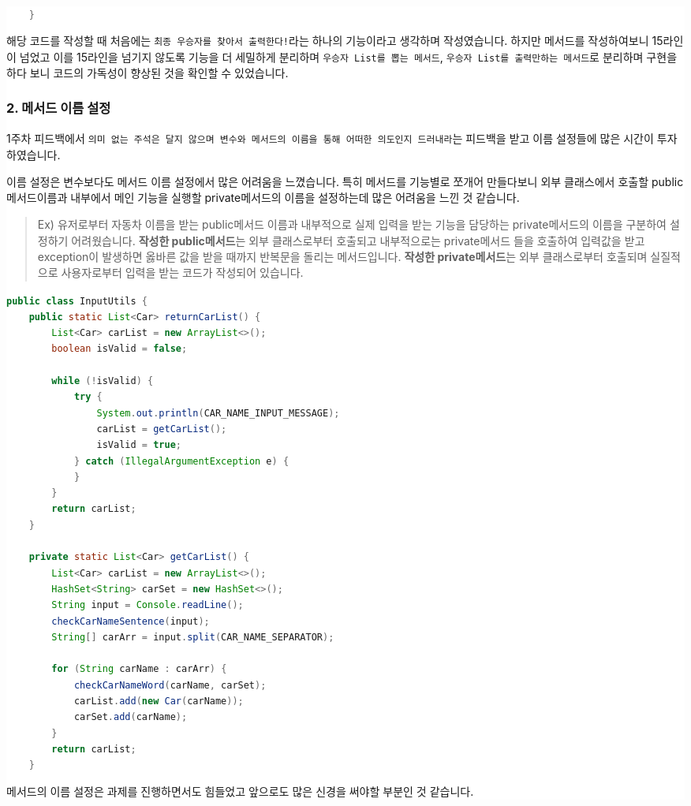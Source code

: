 ```java
    }
```

해당 코드를 작성할 때 처음에는 `최종 우승자를 찾아서 출력한다!`라는 하나의 기능이라고 생각하며 작성였습니다. 하지만 메서드를 작성하여보니 15라인이 넘었고 이를 15라인을 넘기지 않도록 기능을 더 세밀하게 분리하며 `우승자 List를 뽑는 메서드`, `우승자 List를 출력만하는 메서드`로 분리하며 구현을 하다 보니 코드의 가독성이 향상된 것을 확인할 수 있었습니다.

### 2. 메서드 이름 설정
1주차 피드백에서 `의미 없는 주석은 달지 않으며 변수와 메서드의 이름을 통해 어떠한 의도인지 드러내라`는 피드백을 받고 이름 설정들에 많은 시간이 투자하였습니다. 

이름 설정은 변수보다도 메서드 이름 설정에서 많은 어려움을 느꼈습니다. 
특히 메서드를 기능별로 쪼개어 만들다보니 외부 클래스에서 호출할 public메서드이름과 내부에서 메인 기능을 실행할 private메서드의 이름을 설정하는데 많은 어려움을 느낀 것 같습니다.
> Ex) 유저로부터 자동차 이름을 받는 public메서드 이름과 내부적으로 실제 입력을 받는 기능을 담당하는 private메서드의 이름을 구분하여 설정하기 어려웠습니다.
**작성한 public메서드**는 외부 클래스로부터 호출되고 내부적으로는 private메서드 들을 호출하여 입력값을 받고 exception이 발생하면 옳바른 값을 받을 때까지 반복문을 돌리는 메서드입니다.
**작성한 private메서드**는 외부 클래스로부터 호출되며 실질적으로 사용자로부터 입력을 받는 코드가 작성되어 있습니다. 

```java
public class InputUtils {
    public static List<Car> returnCarList() {
        List<Car> carList = new ArrayList<>();
        boolean isValid = false;

        while (!isValid) {
            try {
                System.out.println(CAR_NAME_INPUT_MESSAGE);
                carList = getCarList();
                isValid = true;
            } catch (IllegalArgumentException e) {
            }
        }
        return carList;
    }

    private static List<Car> getCarList() {
        List<Car> carList = new ArrayList<>();
        HashSet<String> carSet = new HashSet<>();
        String input = Console.readLine();
        checkCarNameSentence(input);
        String[] carArr = input.split(CAR_NAME_SEPARATOR);

        for (String carName : carArr) {
            checkCarNameWord(carName, carSet);
            carList.add(new Car(carName));
            carSet.add(carName);
        }
        return carList;
    }
```
메서드의 이름 설정은 과제를 진행하면서도 힘들었고 앞으로도 많은 신경을 써야할 부분인 것 같습니다.
